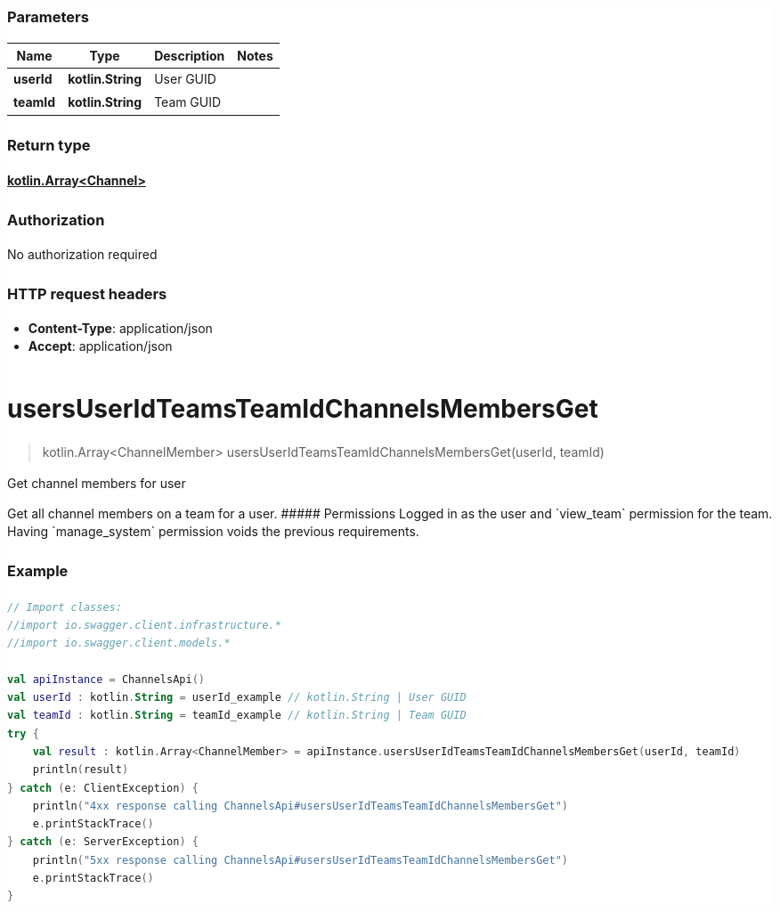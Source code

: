 ### Parameters

Name | Type | Description  | Notes
------------- | ------------- | ------------- | -------------
 **userId** | **kotlin.String**| User GUID |
 **teamId** | **kotlin.String**| Team GUID |

### Return type

[**kotlin.Array&lt;Channel&gt;**](Channel.md)

### Authorization

No authorization required

### HTTP request headers

 - **Content-Type**: application/json
 - **Accept**: application/json

<a name="usersUserIdTeamsTeamIdChannelsMembersGet"></a>
# **usersUserIdTeamsTeamIdChannelsMembersGet**
> kotlin.Array&lt;ChannelMember&gt; usersUserIdTeamsTeamIdChannelsMembersGet(userId, teamId)

Get channel members for user

Get all channel members on a team for a user. ##### Permissions Logged in as the user and &#x60;view_team&#x60; permission for the team. Having &#x60;manage_system&#x60; permission voids the previous requirements. 

### Example
```kotlin
// Import classes:
//import io.swagger.client.infrastructure.*
//import io.swagger.client.models.*

val apiInstance = ChannelsApi()
val userId : kotlin.String = userId_example // kotlin.String | User GUID
val teamId : kotlin.String = teamId_example // kotlin.String | Team GUID
try {
    val result : kotlin.Array<ChannelMember> = apiInstance.usersUserIdTeamsTeamIdChannelsMembersGet(userId, teamId)
    println(result)
} catch (e: ClientException) {
    println("4xx response calling ChannelsApi#usersUserIdTeamsTeamIdChannelsMembersGet")
    e.printStackTrace()
} catch (e: ServerException) {
    println("5xx response calling ChannelsApi#usersUserIdTeamsTeamIdChannelsMembersGet")
    e.printStackTrace()
}
```
